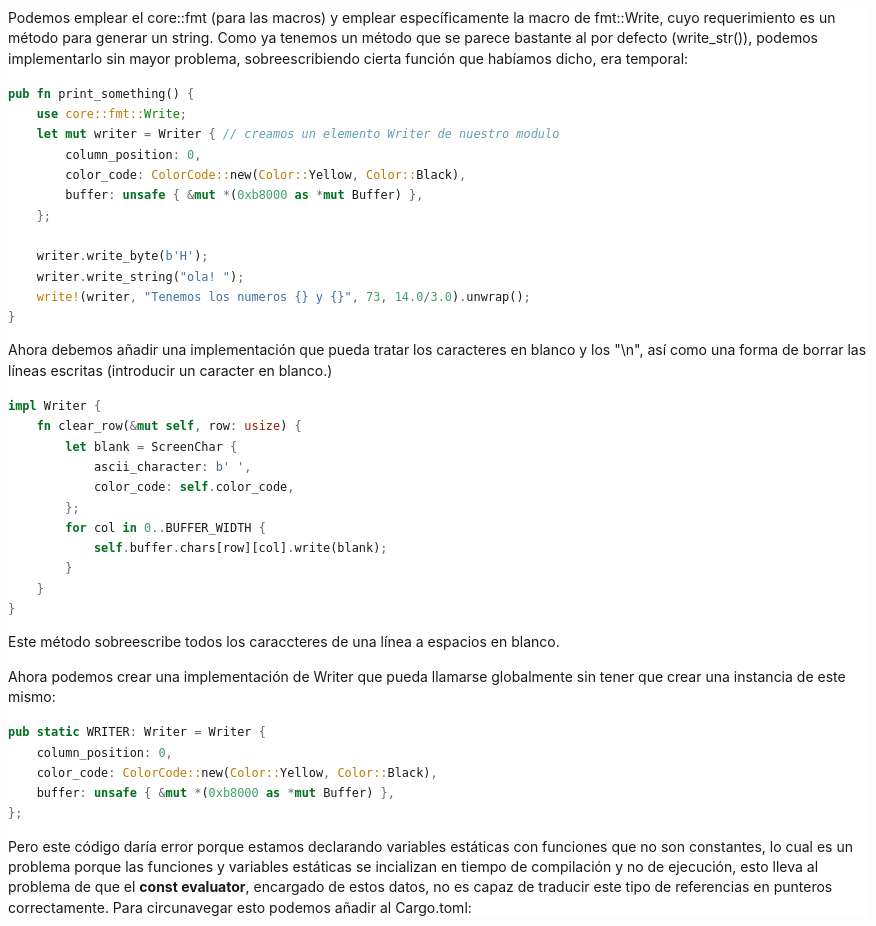 Podemos emplear el core::fmt (para las macros) y emplear específicamente la macro de fmt::Write, cuyo requerimiento es un método para generar un string. Como ya tenemos un método que se parece bastante al por defecto (write_str()), podemos implementarlo sin mayor problema, sobreescribiendo cierta función que habíamos dicho, era temporal:

```Rust
pub fn print_something() {
    use core::fmt::Write;
    let mut writer = Writer { // creamos un elemento Writer de nuestro modulo
        column_position: 0,
        color_code: ColorCode::new(Color::Yellow, Color::Black),
        buffer: unsafe { &mut *(0xb8000 as *mut Buffer) },
    };

    writer.write_byte(b'H');
    writer.write_string("ola! ");
    write!(writer, "Tenemos los numeros {} y {}", 73, 14.0/3.0).unwrap();
}
```

Ahora debemos añadir una implementación que pueda tratar los caracteres en blanco y los "\n", así como una forma de borrar las líneas escritas (introducir un caracter en blanco.)

```Rust
impl Writer {
    fn clear_row(&mut self, row: usize) {
        let blank = ScreenChar {
            ascii_character: b' ',
            color_code: self.color_code,
        };
        for col in 0..BUFFER_WIDTH {
            self.buffer.chars[row][col].write(blank);
        }
    }
}

```

Este método sobreescribe todos los caraccteres de una línea a espacios en blanco.

Ahora podemos crear una implementación de Writer que pueda llamarse globalmente sin tener que crear una instancia de este mismo:

```Rust
pub static WRITER: Writer = Writer {
    column_position: 0,
    color_code: ColorCode::new(Color::Yellow, Color::Black),
    buffer: unsafe { &mut *(0xb8000 as *mut Buffer) },
};
```

Pero este código daría error porque estamos declarando variables estáticas con funciones que no son constantes, lo cual es un problema porque las funciones y variables estáticas se incializan en tiempo de compilación y no de ejecución, esto lleva al problema de que el **const evaluator**, encargado de estos datos, no es capaz de traducir este tipo de referencias en punteros correctamente. Para circunavegar esto podemos añadir al Cargo.toml:
